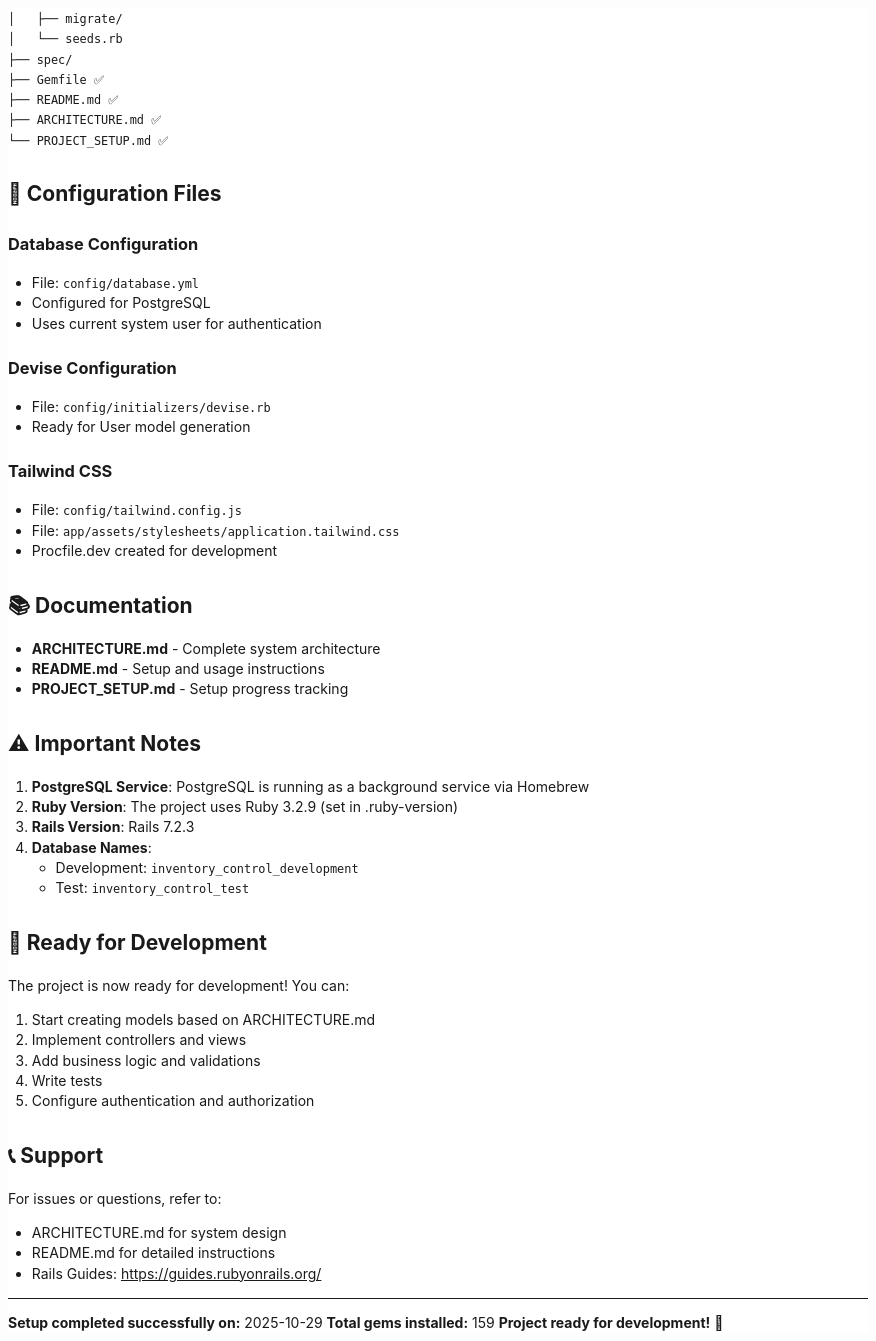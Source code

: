 ```
│   ├── migrate/
│   └── seeds.rb
├── spec/
├── Gemfile ✅
├── README.md ✅
├── ARCHITECTURE.md ✅
└── PROJECT_SETUP.md ✅
```

## 🔧 Configuration Files

### Database Configuration
- File: `config/database.yml`
- Configured for PostgreSQL
- Uses current system user for authentication

### Devise Configuration
- File: `config/initializers/devise.rb`
- Ready for User model generation

### Tailwind CSS
- File: `config/tailwind.config.js`
- File: `app/assets/stylesheets/application.tailwind.css`
- Procfile.dev created for development

## 📚 Documentation

- **ARCHITECTURE.md** - Complete system architecture
- **README.md** - Setup and usage instructions
- **PROJECT_SETUP.md** - Setup progress tracking

## ⚠️ Important Notes

1. **PostgreSQL Service**: PostgreSQL is running as a background service via Homebrew
2. **Ruby Version**: The project uses Ruby 3.2.9 (set in .ruby-version)
3. **Rails Version**: Rails 7.2.3
4. **Database Names**: 
   - Development: `inventory_control_development`
   - Test: `inventory_control_test`

## 🎯 Ready for Development

The project is now ready for development! You can:

1. Start creating models based on ARCHITECTURE.md
2. Implement controllers and views
3. Add business logic and validations
4. Write tests
5. Configure authentication and authorization

## 📞 Support

For issues or questions, refer to:
- ARCHITECTURE.md for system design
- README.md for detailed instructions
- Rails Guides: https://guides.rubyonrails.org/

---

**Setup completed successfully on:** 2025-10-29
**Total gems installed:** 159
**Project ready for development!** 🎉